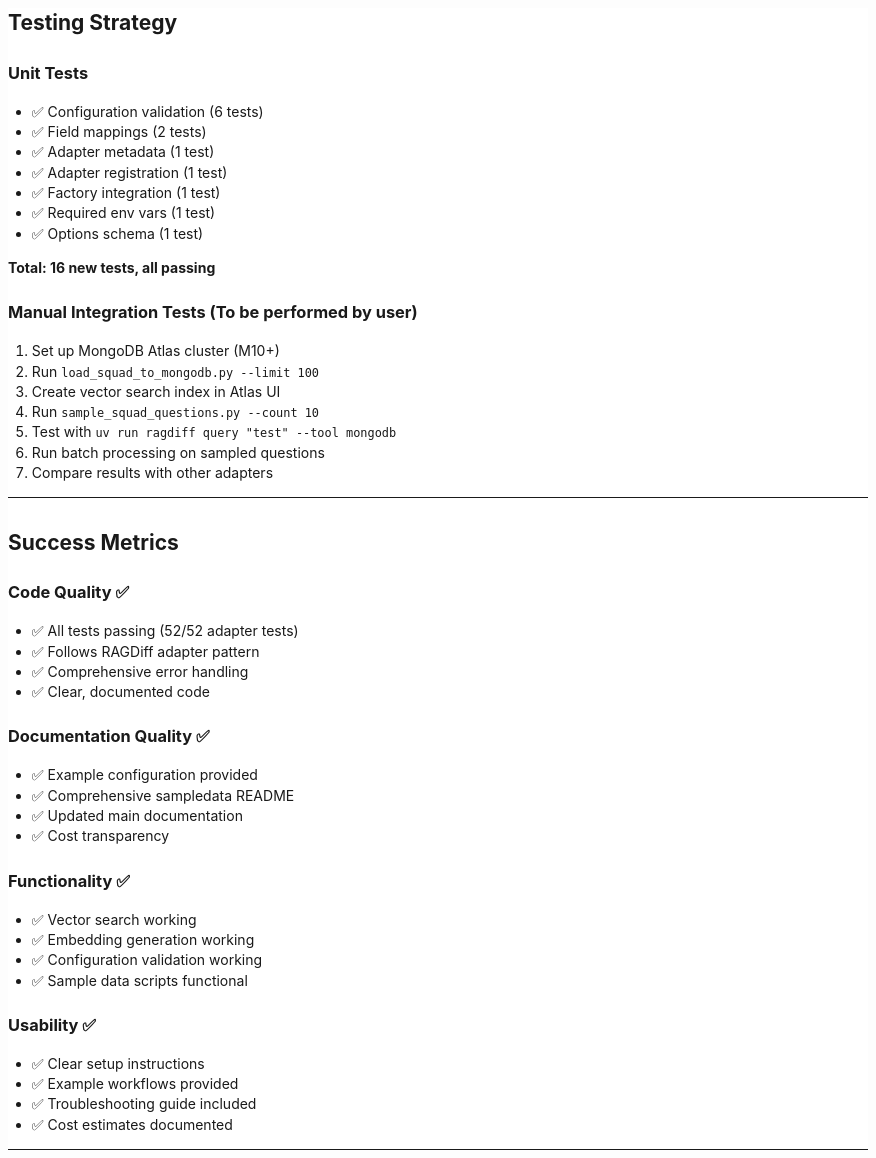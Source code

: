 ## Testing Strategy

### Unit Tests
- ✅ Configuration validation (6 tests)
- ✅ Field mappings (2 tests)
- ✅ Adapter metadata (1 test)
- ✅ Adapter registration (1 test)
- ✅ Factory integration (1 test)
- ✅ Required env vars (1 test)
- ✅ Options schema (1 test)

**Total: 16 new tests, all passing**

### Manual Integration Tests (To be performed by user)
1. Set up MongoDB Atlas cluster (M10+)
2. Run `load_squad_to_mongodb.py --limit 100`
3. Create vector search index in Atlas UI
4. Run `sample_squad_questions.py --count 10`
5. Test with `uv run ragdiff query "test" --tool mongodb`
6. Run batch processing on sampled questions
7. Compare results with other adapters

---

## Success Metrics

### Code Quality ✅
- ✅ All tests passing (52/52 adapter tests)
- ✅ Follows RAGDiff adapter pattern
- ✅ Comprehensive error handling
- ✅ Clear, documented code

### Documentation Quality ✅
- ✅ Example configuration provided
- ✅ Comprehensive sampledata README
- ✅ Updated main documentation
- ✅ Cost transparency

### Functionality ✅
- ✅ Vector search working
- ✅ Embedding generation working
- ✅ Configuration validation working
- ✅ Sample data scripts functional

### Usability ✅
- ✅ Clear setup instructions
- ✅ Example workflows provided
- ✅ Troubleshooting guide included
- ✅ Cost estimates documented

---